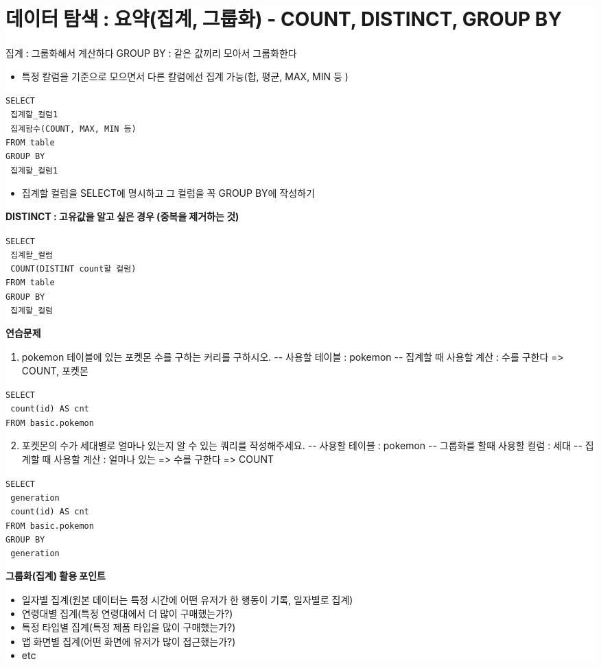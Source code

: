 

# 데이터 탐색 : 요약(집계, 그룹화) - COUNT, DISTINCT, GROUP BY

집계 : 그룹화해서 계산하다
GROUP BY : 같은 값끼리 모아서 그룹화한다
- 특정 칼럼을 기준으로 모으면서 다른 칼럼에선 집계 가능(합, 평균, MAX, MIN 등 )

```
SELECT
 집계할_컬럼1
 집계함수(COUNT, MAX, MIN 등)
FROM table
GROUP BY
 집계할_컬럼1

```
* 집계할 컬럼을 SELECT에 명시하고 그 컬럼을 꼭 GROUP BY에 작성하기

**DISTINCT : 고유값을 알고 싶은 경우 (중복을 제거하는 것)**
```
SELECT
 집계할_컬럼
 COUNT(DISTINT count할 컬럼)
FROM table
GROUP BY
 집계할_컬럼
```

**연습문제**
1. pokemon 테이블에 있는 포켓몬 수를 구하는 커리를 구하시오.
-- 사용할 테이블 : pokemon
-- 집계할 때 사용할 계산 : 수를 구한다 => COUNT, 포켓몬
```
SELECT
 count(id) AS cnt
FROM basic.pokemon
```

2. 포켓몬의 수가 세대별로 얼마나 있는지 알 수 있는 쿼리를 작성해주세요. 
-- 사용할 테이블 : pokemon
-- 그룹화를 할때 사용할 컬럼 : 세대 
-- 집계할 때 사용할 계산 : 얼마나 있는 => 수를 구한다 => COUNT
```
SELECT
 generation
 count(id) AS cnt
FROM basic.pokemon
GROUP BY
 generation
```

**그룹화(집계) 활용 포인트**
- 일자별 집계(원본 데이터는 특정 시간에 어떤 유저가 한 행동이 기록, 일자별로 집계)
- 연령대별 집계(특정 연령대에서 더 많이 구매했는가?)
- 특정 타입별 집계(특정 제품 타입을 많이 구매했는가?)
- 앱 화면별 집계(어떤 화면에 유저가 많이 접근했는가?)
- etc
